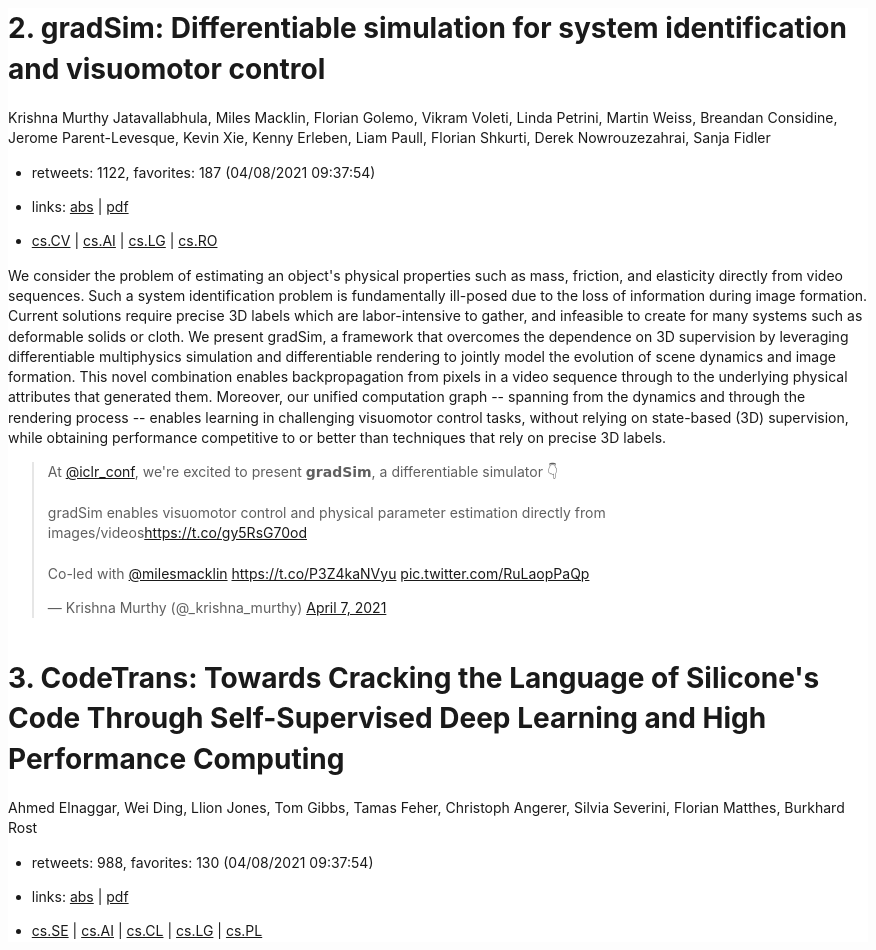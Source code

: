 


# 2. gradSim: Differentiable simulation for system identification and  visuomotor control

Krishna Murthy Jatavallabhula, Miles Macklin, Florian Golemo, Vikram Voleti, Linda Petrini, Martin Weiss, Breandan Considine, Jerome Parent-Levesque, Kevin Xie, Kenny Erleben, Liam Paull, Florian Shkurti, Derek Nowrouzezahrai, Sanja Fidler

- retweets: 1122, favorites: 187 (04/08/2021 09:37:54)

- links: [abs](https://arxiv.org/abs/2104.02646) | [pdf](https://arxiv.org/pdf/2104.02646)
- [cs.CV](https://arxiv.org/list/cs.CV/recent) | [cs.AI](https://arxiv.org/list/cs.AI/recent) | [cs.LG](https://arxiv.org/list/cs.LG/recent) | [cs.RO](https://arxiv.org/list/cs.RO/recent)

We consider the problem of estimating an object's physical properties such as mass, friction, and elasticity directly from video sequences. Such a system identification problem is fundamentally ill-posed due to the loss of information during image formation. Current solutions require precise 3D labels which are labor-intensive to gather, and infeasible to create for many systems such as deformable solids or cloth. We present gradSim, a framework that overcomes the dependence on 3D supervision by leveraging differentiable multiphysics simulation and differentiable rendering to jointly model the evolution of scene dynamics and image formation. This novel combination enables backpropagation from pixels in a video sequence through to the underlying physical attributes that generated them. Moreover, our unified computation graph -- spanning from the dynamics and through the rendering process -- enables learning in challenging visuomotor control tasks, without relying on state-based (3D) supervision, while obtaining performance competitive to or better than techniques that rely on precise 3D labels.

<blockquote class="twitter-tweet"><p lang="en" dir="ltr">At <a href="https://twitter.com/iclr_conf?ref_src=twsrc%5Etfw">@iclr_conf</a>, we&#39;re excited to present 𝗴𝗿𝗮𝗱𝗦𝗶𝗺, a differentiable simulator 👇<br><br>gradSim enables visuomotor control and physical parameter estimation directly from images/videos<a href="https://t.co/gy5RsG70od">https://t.co/gy5RsG70od</a><br><br>Co-led with <a href="https://twitter.com/milesmacklin?ref_src=twsrc%5Etfw">@milesmacklin</a> <a href="https://t.co/P3Z4kaNVyu">https://t.co/P3Z4kaNVyu</a> <a href="https://t.co/RuLaopPaQp">pic.twitter.com/RuLaopPaQp</a></p>&mdash; Krishna Murthy (@_krishna_murthy) <a href="https://twitter.com/_krishna_murthy/status/1379593632756404235?ref_src=twsrc%5Etfw">April 7, 2021</a></blockquote>
<script async src="https://platform.twitter.com/widgets.js" charset="utf-8"></script>




# 3. CodeTrans: Towards Cracking the Language of Silicone's Code Through  Self-Supervised Deep Learning and High Performance Computing

Ahmed Elnaggar, Wei Ding, Llion Jones, Tom Gibbs, Tamas Feher, Christoph Angerer, Silvia Severini, Florian Matthes, Burkhard Rost

- retweets: 988, favorites: 130 (04/08/2021 09:37:54)

- links: [abs](https://arxiv.org/abs/2104.02443) | [pdf](https://arxiv.org/pdf/2104.02443)
- [cs.SE](https://arxiv.org/list/cs.SE/recent) | [cs.AI](https://arxiv.org/list/cs.AI/recent) | [cs.CL](https://arxiv.org/list/cs.CL/recent) | [cs.LG](https://arxiv.org/list/cs.LG/recent) | [cs.PL](https://arxiv.org/list/cs.PL/recent)

